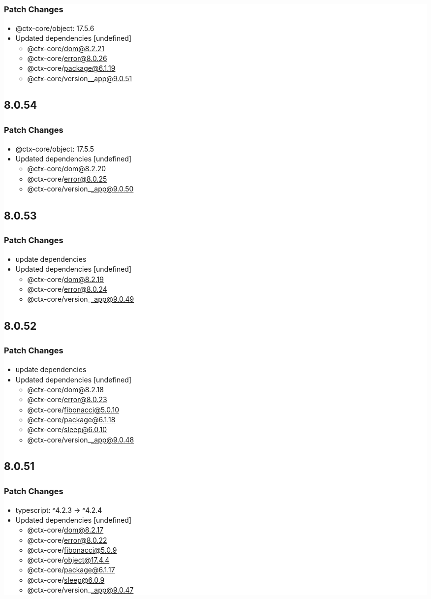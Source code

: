 ### Patch Changes

- @ctx-core/object: 17.5.6
- Updated dependencies [undefined]
  - @ctx-core/dom@8.2.21
  - @ctx-core/error@8.0.26
  - @ctx-core/package@6.1.19
  - @ctx-core/version\__app@9.0.51

## 8.0.54

### Patch Changes

- @ctx-core/object: 17.5.5
- Updated dependencies [undefined]
  - @ctx-core/dom@8.2.20
  - @ctx-core/error@8.0.25
  - @ctx-core/version\__app@9.0.50

## 8.0.53

### Patch Changes

- update dependencies
- Updated dependencies [undefined]
  - @ctx-core/dom@8.2.19
  - @ctx-core/error@8.0.24
  - @ctx-core/version\__app@9.0.49

## 8.0.52

### Patch Changes

- update dependencies
- Updated dependencies [undefined]
  - @ctx-core/dom@8.2.18
  - @ctx-core/error@8.0.23
  - @ctx-core/fibonacci@5.0.10
  - @ctx-core/package@6.1.18
  - @ctx-core/sleep@6.0.10
  - @ctx-core/version\__app@9.0.48

## 8.0.51

### Patch Changes

- typescript: ^4.2.3 -> ^4.2.4
- Updated dependencies [undefined]
  - @ctx-core/dom@8.2.17
  - @ctx-core/error@8.0.22
  - @ctx-core/fibonacci@5.0.9
  - @ctx-core/object@17.4.4
  - @ctx-core/package@6.1.17
  - @ctx-core/sleep@6.0.9
  - @ctx-core/version\__app@9.0.47
